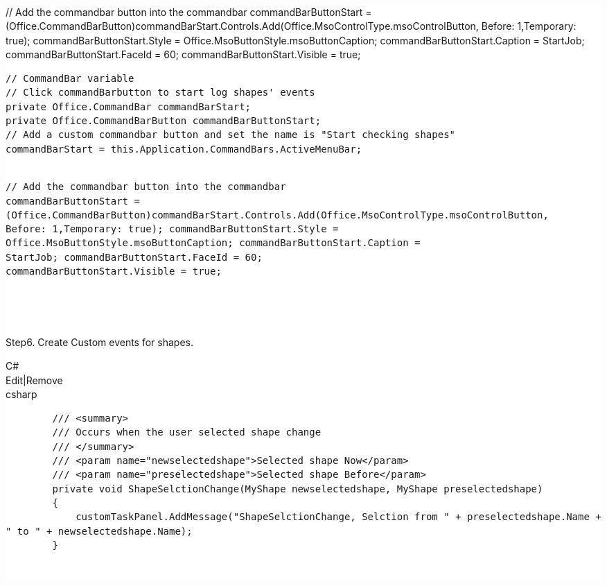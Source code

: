 
// Add the commandbar button into the commandbar
commandBarButtonStart = (Office.CommandBarButton)commandBarStart.Controls.Add(Office.MsoControlType.msoControlButton, Before: 1,Temporary: true);
commandBarButtonStart.Style = Office.MsoButtonStyle.msoButtonCaption;
commandBarButtonStart.Caption = StartJob;
commandBarButtonStart.FaceId = 60;
commandBarButtonStart.Visible = true;

</pre>
<pre id="codePreview" class="csharp">
// CommandBar variable
// Click commandBarbutton to start log shapes' events
private Office.CommandBar commandBarStart;
private Office.CommandBarButton commandBarButtonStart;
// Add a custom commandbar button and set the name is &quot;Start checking shapes&quot;
commandBarStart = this.Application.CommandBars.ActiveMenuBar;


// Add the commandbar button into the commandbar
commandBarButtonStart = (Office.CommandBarButton)commandBarStart.Controls.Add(Office.MsoControlType.msoControlButton, Before: 1,Temporary: true);
commandBarButtonStart.Style = Office.MsoButtonStyle.msoButtonCaption;
commandBarButtonStart.Caption = StartJob;
commandBarButtonStart.FaceId = 60;
commandBarButtonStart.Visible = true;

</pre>
</div>
</div>
<div class="endscriptcode">&nbsp;</div>
<p class="MsoNormal"><span style=""></span></p>
<p class="MsoNormal"><span style="">Step6. Create Custom events for shapes. </span>
</p>
<div class="scriptcode">
<div class="pluginEditHolder" pluginCommand="mceScriptCode">
<div class="title"><span>C#</span></div>
<div class="pluginLinkHolder"><span class="pluginEditHolderLink">Edit</span>|<span class="pluginRemoveHolderLink">Remove</span>
</div>
<span class="hidden">csharp</span>
<pre class="hidden">
        /// &lt;summary&gt;
        /// Occurs when the user selected shape change
        /// &lt;/summary&gt;
        /// &lt;param name=&quot;newselectedshape&quot;&gt;Selected shape Now&lt;/param&gt;
        /// &lt;param name=&quot;preselectedshape&quot;&gt;Selected shape Before&lt;/param&gt;
        private void ShapeSelctionChange(MyShape newselectedshape, MyShape preselectedshape)
        {
            customTaskPanel.AddMessage(&quot;ShapeSelctionChange, Selction from &quot; &#43; preselectedshape.Name &#43; &quot; to &quot; &#43; newselectedshape.Name);
        }


